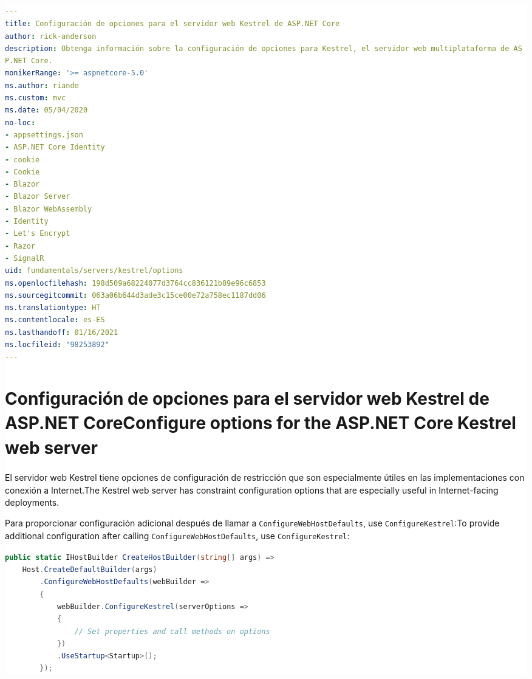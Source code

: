 ```yaml
---
title: Configuración de opciones para el servidor web Kestrel de ASP.NET Core
author: rick-anderson
description: Obtenga información sobre la configuración de opciones para Kestrel, el servidor web multiplataforma de ASP.NET Core.
monikerRange: '>= aspnetcore-5.0'
ms.author: riande
ms.custom: mvc
ms.date: 05/04/2020
no-loc:
- appsettings.json
- ASP.NET Core Identity
- cookie
- Cookie
- Blazor
- Blazor Server
- Blazor WebAssembly
- Identity
- Let's Encrypt
- Razor
- SignalR
uid: fundamentals/servers/kestrel/options
ms.openlocfilehash: 198d509a68224077d3764cc836121b89e96c6853
ms.sourcegitcommit: 063a06b644d3ade3c15ce00e72a758ec1187dd06
ms.translationtype: HT
ms.contentlocale: es-ES
ms.lasthandoff: 01/16/2021
ms.locfileid: "98253892"
---
```

# <a name="configure-options-for-the-aspnet-core-kestrel-web-server"></a><span data-ttu-id="d57d5-103">Configuración de opciones para el servidor web Kestrel de ASP.NET Core</span><span class="sxs-lookup"><span data-stu-id="d57d5-103">Configure options for the ASP.NET Core Kestrel web server</span></span>

<span data-ttu-id="d57d5-104">El servidor web Kestrel tiene opciones de configuración de restricción que son especialmente útiles en las implementaciones con conexión a Internet.</span><span class="sxs-lookup"><span data-stu-id="d57d5-104">The Kestrel web server has constraint configuration options that are especially useful in Internet-facing deployments.</span></span>

<span data-ttu-id="d57d5-105">Para proporcionar configuración adicional después de llamar a `ConfigureWebHostDefaults`, use `ConfigureKestrel`:</span><span class="sxs-lookup"><span data-stu-id="d57d5-105">To provide additional configuration after calling `ConfigureWebHostDefaults`, use `ConfigureKestrel`:</span></span>

```csharp
public static IHostBuilder CreateHostBuilder(string[] args) =>
    Host.CreateDefaultBuilder(args)
        .ConfigureWebHostDefaults(webBuilder =>
        {
            webBuilder.ConfigureKestrel(serverOptions =>
            {
                // Set properties and call methods on options
            })
            .UseStartup<Startup>();
        });
```
